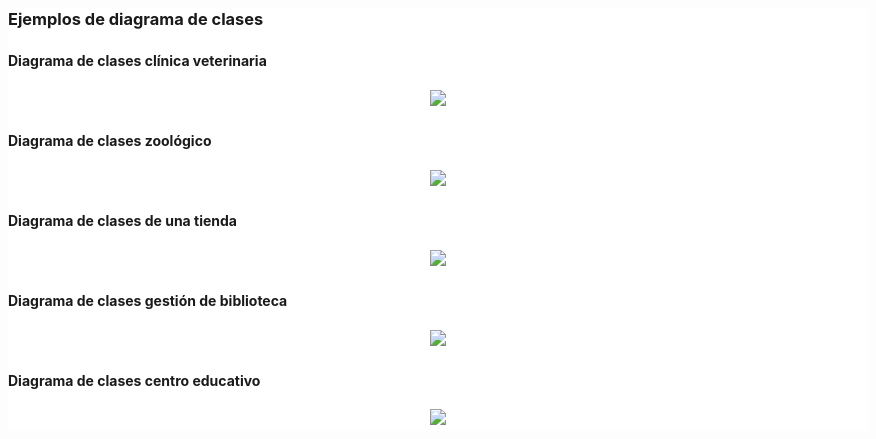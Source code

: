### Ejemplos de diagrama de clases

#### Diagrama de clases clínica veterinaria

<div align="center">
  <img src="https://diagramasuml.com/wp-content/uploads/2018/11/clases.png">
</div>

#### Diagrama de clases zoológico

<div align="center">
  <img src="https://diagramasuml.com/wp-content/uploads/2018/11/clases.jpg">
</div>

#### Diagrama de clases de una tienda

<div align="center">
  <img src="https://diagramasuml.com/wp-content/uploads/2019/03/3clases.png">
</div>

#### Diagrama de clases gestión de biblioteca

<div align="center">
  <img src="https://diagramasuml.com/wp-content/uploads/2019/10/metricaclases.png">
</div>

#### Diagrama de clases centro educativo

<div align="center">
  <img src="https://diagramasuml.com/wp-content/uploads/2020/11/93CB39A8-A17C-49EE-AA93-C7E6648D7601.jpeg" >
</div>
